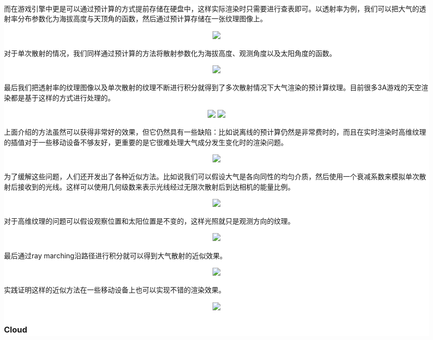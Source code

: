 而在游戏引擎中更是可以通过预计算的方式提前存储在硬盘中，这样实际渲染时只需要进行查表即可。以透射率为例，我们可以把大气的透射率分布参数化为海拔高度与天顶角的函数，然后通过预计算存储在一张纹理图像上。

<div align=center>
<img src="https://i.imgur.com/BuMdddS.png" width="80%">
</div>

对于单次散射的情况，我们同样通过预计算的方法将散射参数化为海拔高度、观测角度以及太阳角度的函数。

<div align=center>
<img src="https://i.imgur.com/2qMlHs7.png" width="80%">
</div>

最后我们把透射率的纹理图像以及单次散射的纹理不断进行积分就得到了多次散射情况下大气渲染的预计算纹理。目前很多3A游戏的天空渲染都是基于这样的方式进行处理的。

<div align=center>
<img src="https://i.imgur.com/Fid3vR4.png" width="80%">
<img src="https://i.imgur.com/Njnirz3.png" width="80%">
</div>

上面介绍的方法虽然可以获得非常好的效果，但它仍然具有一些缺陷：比如说离线的预计算仍然是非常费时的，而且在实时渲染时高维纹理的插值对于一些移动设备不够友好，更重要的是它很难处理大气成分发生变化时的渲染问题。

<div align=center>
<img src="https://i.imgur.com/ovSGYgl.png" width="80%">
</div>

为了缓解这些问题，人们还开发出了各种近似方法。比如说我们可以假设大气是各向同性的均匀介质，然后使用一个衰减系数来模拟单次散射后接收到的光线。这样可以使用几何级数来表示光线经过无限次散射后到达相机的能量比例。

<div align=center>
<img src="https://i.imgur.com/wXTDp9Z.png" width="80%">
</div>

对于高维纹理的问题可以假设观察位置和太阳位置是不变的，这样光照就只是观测方向的纹理。

<div align=center>
<img src="https://i.imgur.com/Ysymbkl.png" width="80%">
</div>

最后通过ray marching沿路径进行积分就可以得到大气散射的近似效果。

<div align=center>
<img src="https://i.imgur.com/i9XsRcS.png" width="80%">
</div>

实践证明这样的近似方法在一些移动设备上也可以实现不错的渲染效果。

<div align=center>
<img src="https://i.imgur.com/NLjM6R1.png" width="80%">
</div>

### Cloud
